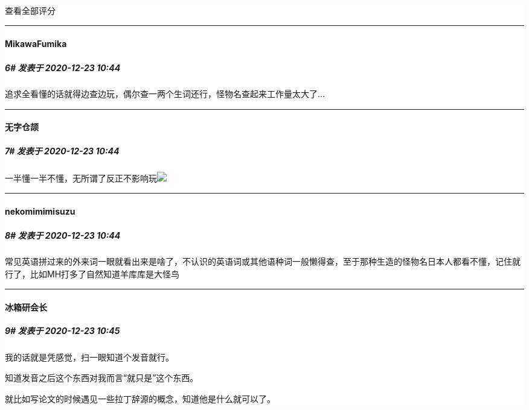 

查看全部评分






*****

####  MikawaFumika  
##### 6#       发表于 2020-12-23 10:44




追求全看懂的话就得边查边玩，偶尔查一两个生词还行，怪物名查起来工作量太大了…







*****

####  无字仓颉  
##### 7#       发表于 2020-12-23 10:44




一半懂一半不懂，无所谓了反正不影响玩<img src="https://static.saraba1st.com/image/smiley/face2017/016.png" referrerpolicy="no-referrer">







*****

####  nekomimimisuzu  
##### 8#       发表于 2020-12-23 10:44




常见英语拼过来的外来词一眼就看出来是啥了，不认识的英语词或其他语种词一般懒得查，至于那种生造的怪物名日本人都看不懂，记住就行了，比如MH打多了自然知道羊库库是大怪鸟







*****

####  冰箱研会长  
##### 9#       发表于 2020-12-23 10:45




我的话就是凭感觉，扫一眼知道个发音就行。

知道发音之后这个东西对我而言“就只是”这个东西。

就比如写论文的时候遇见一些拉丁辞源的概念，知道他是什么就可以了。
